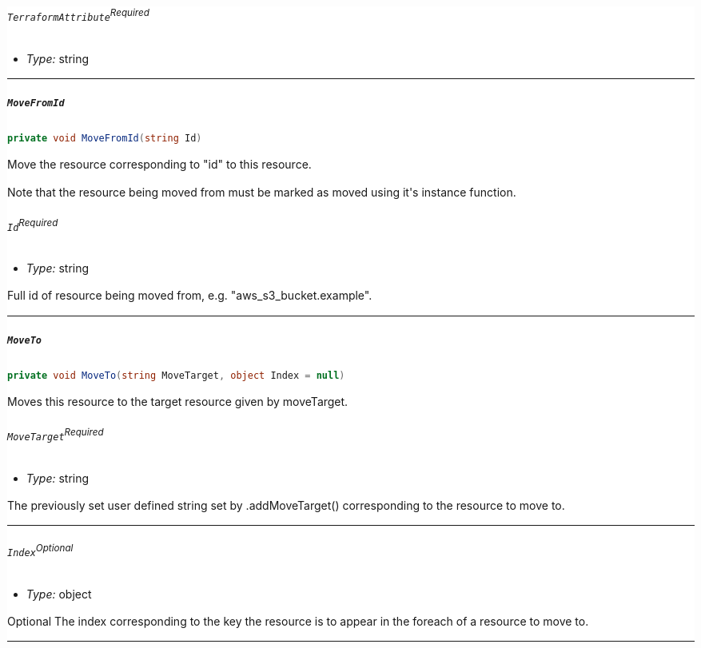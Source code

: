 ###### `TerraformAttribute`<sup>Required</sup> <a name="TerraformAttribute" id="@cdktf/provider-hcp.waypointTfcConfig.WaypointTfcConfig.interpolationForAttribute.parameter.terraformAttribute"></a>

- *Type:* string

---

##### `MoveFromId` <a name="MoveFromId" id="@cdktf/provider-hcp.waypointTfcConfig.WaypointTfcConfig.moveFromId"></a>

```csharp
private void MoveFromId(string Id)
```

Move the resource corresponding to "id" to this resource.

Note that the resource being moved from must be marked as moved using it's instance function.

###### `Id`<sup>Required</sup> <a name="Id" id="@cdktf/provider-hcp.waypointTfcConfig.WaypointTfcConfig.moveFromId.parameter.id"></a>

- *Type:* string

Full id of resource being moved from, e.g. "aws_s3_bucket.example".

---

##### `MoveTo` <a name="MoveTo" id="@cdktf/provider-hcp.waypointTfcConfig.WaypointTfcConfig.moveTo"></a>

```csharp
private void MoveTo(string MoveTarget, object Index = null)
```

Moves this resource to the target resource given by moveTarget.

###### `MoveTarget`<sup>Required</sup> <a name="MoveTarget" id="@cdktf/provider-hcp.waypointTfcConfig.WaypointTfcConfig.moveTo.parameter.moveTarget"></a>

- *Type:* string

The previously set user defined string set by .addMoveTarget() corresponding to the resource to move to.

---

###### `Index`<sup>Optional</sup> <a name="Index" id="@cdktf/provider-hcp.waypointTfcConfig.WaypointTfcConfig.moveTo.parameter.index"></a>

- *Type:* object

Optional The index corresponding to the key the resource is to appear in the foreach of a resource to move to.

---
